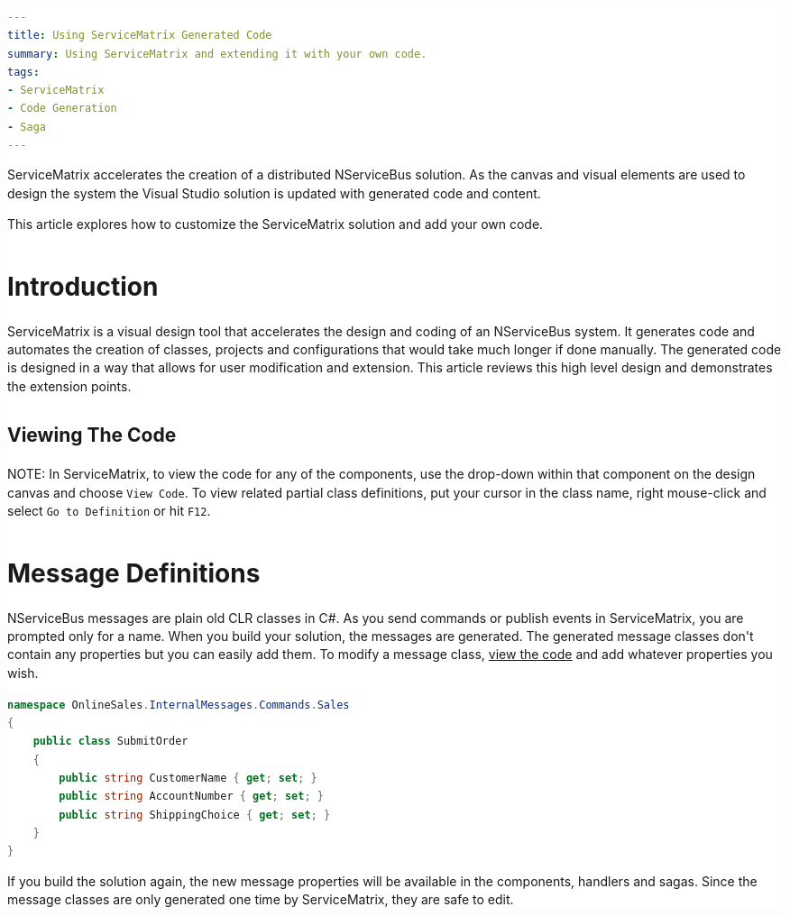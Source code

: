 ```yaml
---
title: Using ServiceMatrix Generated Code
summary: Using ServiceMatrix and extending it with your own code. 
tags:
- ServiceMatrix
- Code Generation
- Saga
---
```

ServiceMatrix accelerates the creation of a distributed NServiceBus solution.  As the canvas and visual elements are used to design the system the Visual Studio solution is updated with generated code and content.   

This article explores how to customize the ServiceMatrix solution and add your own code.

# Introduction

ServiceMatrix is a visual design tool that accelerates the design and coding of an NServiceBus system.  It generates code and automates the creation of classes, projects and configurations that would take much longer if done manually.  The generated code is designed in a way that allows for user modification and extension. This article reviews this high level design and demonstrates the extension points.    

## Viewing The Code

NOTE: In ServiceMatrix, to view the code for any of the components, use the drop-down within that component on the design canvas and choose `View Code`. To view related partial class definitions, put your cursor in the class name, right mouse-click and select `Go to Definition` or hit `F12`.

# Message Definitions

NServiceBus messages are plain old CLR classes in C#. As you send commands or publish events in ServiceMatrix, you are prompted only for a name. When you build your solution, the messages are generated.  The generated message classes don't contain any properties but you can easily add them. To modify a message class, [view the code](#viewing-the-code) and add whatever properties you wish.

```C#
namespace OnlineSales.InternalMessages.Commands.Sales
{
    public class SubmitOrder
    {
        public string CustomerName { get; set; }
        public string AccountNumber { get; set; }
        public string ShippingChoice { get; set; }
    }
}
``` 

If you build the solution again, the new message properties will be available in the components, handlers and sagas.  Since the message classes are only generated one time by ServiceMatrix, they are safe to edit.
